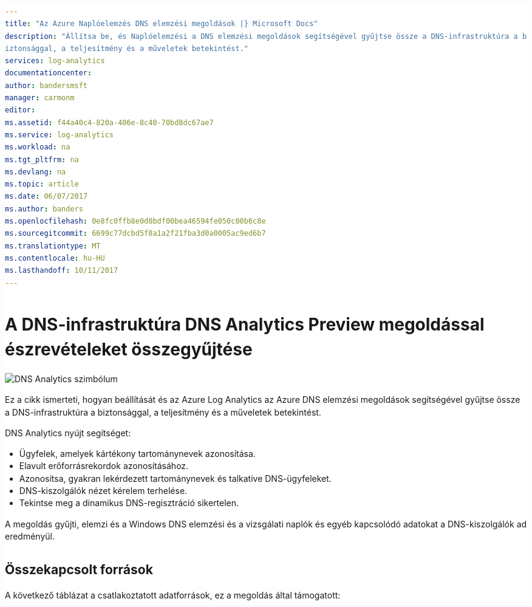 ```yaml
---
title: "Az Azure Naplóelemzés DNS elemzési megoldások |} Microsoft Docs"
description: "Állítsa be, és Naplóelemzési a DNS elemzési megoldások segítségével gyűjtse össze a DNS-infrastruktúra a biztonsággal, a teljesítmény és a műveletek betekintést."
services: log-analytics
documentationcenter: 
author: bandersmsft
manager: carmonm
editor: 
ms.assetid: f44a40c4-820a-406e-8c40-70bd8dc67ae7
ms.service: log-analytics
ms.workload: na
ms.tgt_pltfrm: na
ms.devlang: na
ms.topic: article
ms.date: 06/07/2017
ms.author: banders
ms.openlocfilehash: 0e8fc0ffb8e0d0bdf00bea46594fe050c00b6c8e
ms.sourcegitcommit: 6699c77dcbd5f8a1a2f21fba3d0a0005ac9ed6b7
ms.translationtype: MT
ms.contentlocale: hu-HU
ms.lasthandoff: 10/11/2017
---
```

# <a name="gather-insights-about-your-dns-infrastructure-with-the-dns-analytics-preview-solution"></a>A DNS-infrastruktúra DNS Analytics Preview megoldással észrevételeket összegyűjtése

![DNS Analytics szimbólum](./media/log-analytics-dns/dns-analytics-symbol.png)

Ez a cikk ismerteti, hogyan beállítását és az Azure Log Analytics az Azure DNS elemzési megoldások segítségével gyűjtse össze a DNS-infrastruktúra a biztonsággal, a teljesítmény és a műveletek betekintést.

DNS Analytics nyújt segítséget:

- Ügyfelek, amelyek kártékony tartománynevek azonosítása.
- Elavult erőforrásrekordok azonosításához.
- Azonosítsa, gyakran lekérdezett tartománynevek és talkative DNS-ügyfeleket.
- DNS-kiszolgálók nézet kérelem terhelése.
- Tekintse meg a dinamikus DNS-regisztráció sikertelen.

A megoldás gyűjti, elemzi és a Windows DNS elemzési és a vizsgálati naplók és egyéb kapcsolódó adatokat a DNS-kiszolgálók ad eredményül.

## <a name="connected-sources"></a>Összekapcsolt források

A következő táblázat a csatlakoztatott adatforrások, ez a megoldás által támogatott:

